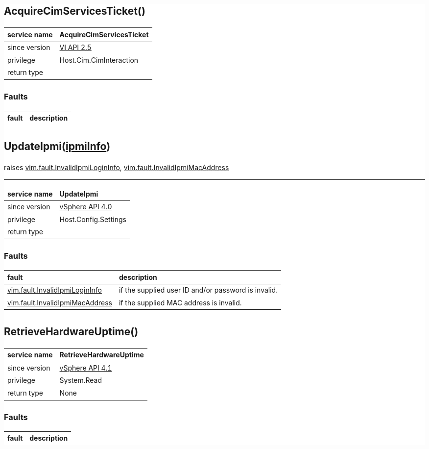 
AcquireCimServicesTicket()
--------------------------

| service name | AcquireCimServicesTicket |
|:--|:--|
| since version | [VI API 2.5](vim.version.md#None) |
| privilege    | Host.Cim.CimInteraction |
| return type |  |
### Faults
| fault | description |
|:------|:------------|




UpdateIpmi([ipmiInfo](vim.host.IpmiInfo.md "vim.host.IpmiInfo"))
----------------------------------------------------------------
 raises [vim.fault.InvalidIpmiLoginInfo](vim.fault.InvalidIpmiLoginInfo.md "vim.fault.InvalidIpmiLoginInfo"), [vim.fault.InvalidIpmiMacAddress](vim.fault.InvalidIpmiMacAddress.md "vim.fault.InvalidIpmiMacAddress")

---
| service name | UpdateIpmi |
|:--|:--|
| since version | [vSphere API 4.0](vim.version.md#None) |
| privilege    | Host.Config.Settings |
| return type |  |
### Faults
| fault | description |
|:------|:------------|
| [vim.fault.InvalidIpmiLoginInfo](vim.fault.InvalidIpmiLoginInfo.md "vim.fault.InvalidIpmiLoginInfo") | if the supplied user ID and/or password is invalid. |
| [vim.fault.InvalidIpmiMacAddress](vim.fault.InvalidIpmiMacAddress.md "vim.fault.InvalidIpmiMacAddress") | if the supplied MAC address is invalid. |




RetrieveHardwareUptime()
------------------------

| service name | RetrieveHardwareUptime |
|:--|:--|
| since version | [vSphere API 4.1](vim.version.md#None) |
| privilege    | System.Read |
| return type | None |
### Faults
| fault | description |
|:------|:------------|




